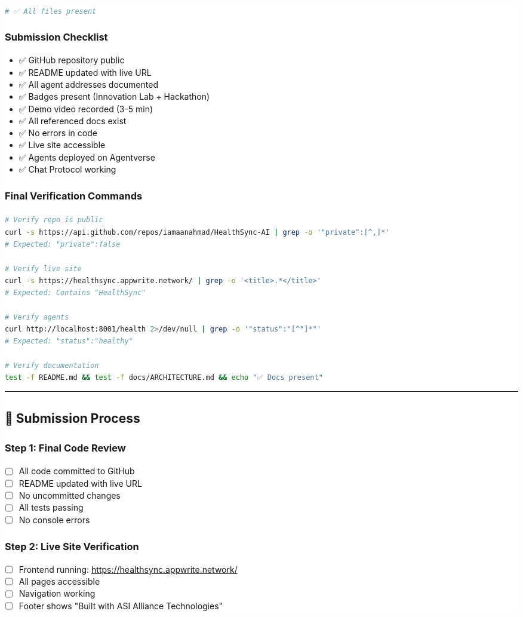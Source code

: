 ```bash
# ✅ All files present
```

### Submission Checklist

- ✅ GitHub repository public
- ✅ README updated with live URL
- ✅ All agent addresses documented
- ✅ Badges present (Innovation Lab + Hackathon)
- ✅ Demo video recorded (3-5 min)
- ✅ All referenced docs exist
- ✅ No errors in code
- ✅ Live site accessible
- ✅ Agents deployed on Agentverse
- ✅ Chat Protocol working

### Final Verification Commands

```bash
# Verify repo is public
curl -s https://api.github.com/repos/iamaanahmad/HealthSync-AI | grep -o '"private":[^,]*'
# Expected: "private":false

# Verify live site
curl -s https://healthsync.appwrite.network/ | grep -o '<title>.*</title>'
# Expected: Contains "HealthSync"

# Verify agents
curl http://localhost:8001/health 2>/dev/null | grep -o '"status":"[^"]*"'
# Expected: "status":"healthy"

# Verify documentation
test -f README.md && test -f docs/ARCHITECTURE.md && echo "✅ Docs present"
```

---

## 🚀 Submission Process

### Step 1: Final Code Review
- [ ] All code committed to GitHub
- [ ] README updated with live URL
- [ ] No uncommitted changes
- [ ] All tests passing
- [ ] No console errors

### Step 2: Live Site Verification
- [ ] Frontend running: https://healthsync.appwrite.network/
- [ ] All pages accessible
- [ ] Navigation working
- [ ] Footer shows "Built with ASI Alliance Technologies"

